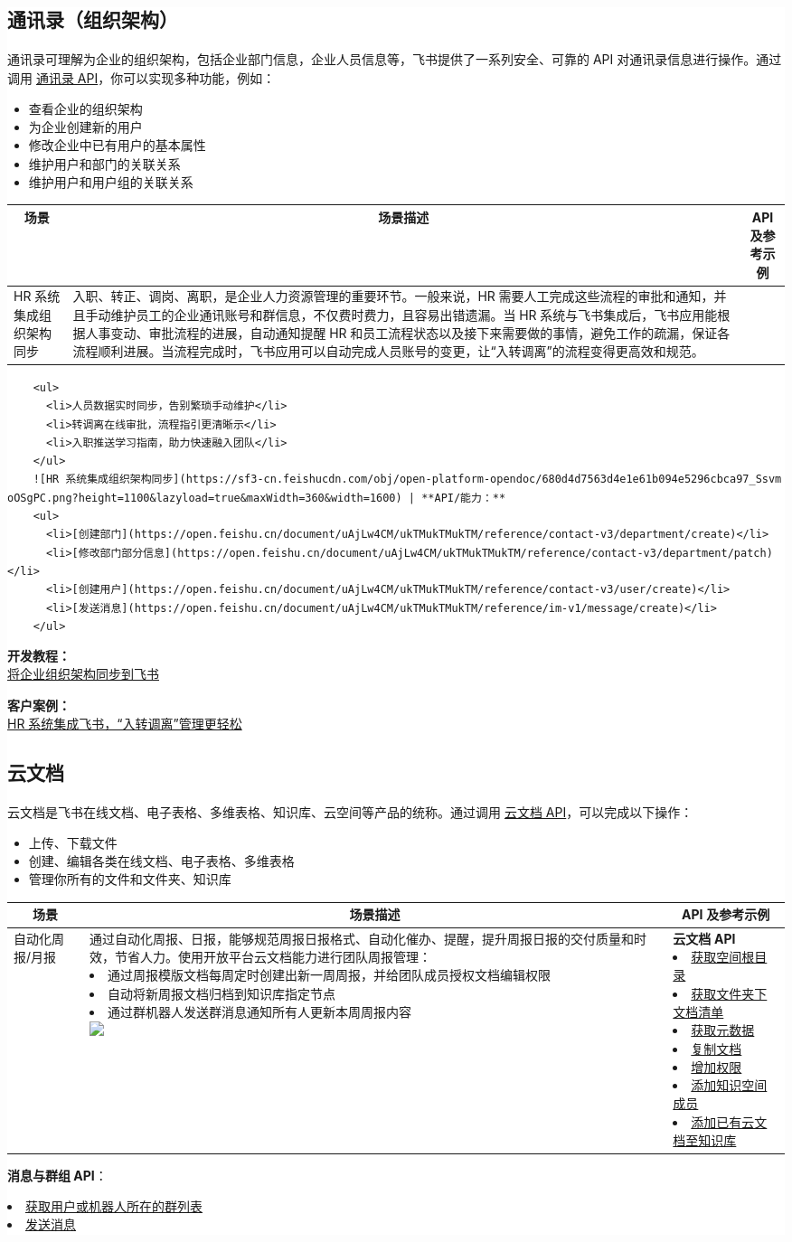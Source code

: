 ## 通讯录（组织架构）

通讯录可理解为企业的组织架构，包括企业部门信息，企业人员信息等，飞书提供了一系列安全、可靠的 API 对通讯录信息进行操作。通过调用 [通讯录 API](https://open.larkoffice.com/document/server-docs/contact-v3/resources)，你可以实现多种功能，例如：

- 查看企业的组织架构
- 为企业创建新的用户
- 修改企业中已有用户的基本属性
- 维护用户和部门的关联关系
- 维护用户和用户组的关联关系

场景 | 场景描述 | API 及参考示例
--- | --- | ---
HR 系统集成组织架构同步 | 入职、转正、调岗、离职，是企业人力资源管理的重要环节。一般来说，HR 需要人工完成这些流程的审批和通知，并且手动维护员工的企业通讯账号和群信息，不仅费时费力，且容易出错遗漏。当 HR 系统与飞书集成后，飞书应用能根据人事变动、审批流程的进展，自动通知提醒 HR 和员工流程状态以及接下来需要做的事情，避免工作的疏漏，保证各流程顺利进展。当流程完成时，飞书应用可以自动完成人员账号的变更，让“入转调离”的流程变得更高效和规范。  
        <ul>  
          <li>人员数据实时同步，告别繁琐手动维护</li>  
          <li>转调离在线审批，流程指引更清晰示</li>  
          <li>入职推送学习指南，助力快速融入团队</li>  
        </ul>  
        ![HR 系统集成组织架构同步](https://sf3-cn.feishucdn.com/obj/open-platform-opendoc/680d4d7563d4e1e61b094e5296cbca97_SsvmoOSgPC.png?height=1100&lazyload=true&maxWidth=360&width=1600) | **API/能力：**  
        <ul>  
          <li>[创建部门](https://open.feishu.cn/document/uAjLw4CM/ukTMukTMukTM/reference/contact-v3/department/create)</li>  
          <li>[修改部门部分信息](https://open.feishu.cn/document/uAjLw4CM/ukTMukTMukTM/reference/contact-v3/department/patch)</li>  
          <li>[创建用户](https://open.feishu.cn/document/uAjLw4CM/ukTMukTMukTM/reference/contact-v3/user/create)</li>  
          <li>[发送消息](https://open.feishu.cn/document/uAjLw4CM/ukTMukTMukTM/reference/im-v1/message/create)</li>  
        </ul>  

**开发教程：**  
        [将企业组织架构同步到飞书](https://open.feishu.cn/document/home/synchronize-corporate-organizational-structure-to-feishu/synchronize-corporate-organizational-structure-to-feishu)  

**客户案例：**  
        [HR 系统集成飞书，“入转调离”管理更轻松](https://open.feishu.cn/solutions/detail/hr)

## 云文档

云文档是飞书在线文档、电子表格、多维表格、知识库、云空间等产品的统称。通过调用 [云文档 API](https://open.larkoffice.com/document/server-docs/docs/docs-overview)，可以完成以下操作：
- 上传、下载文件
- 创建、编辑各类在线文档、电子表格、多维表格
- 管理你所有的文件和文件夹、知识库

场景 | 场景描述 | API 及参考示例
--- | --- | ---
自动化周报/月报 | 通过自动化周报、日报，能够规范周报日报格式、自动化催办、提醒，提升周报日报的交付质量和时效，节省人力。使用开放平台云文档能力进行团队周报管理：<li>   通过周报模版文档每周定时创建出新一周周报，并给团队成员授权文档编辑权限</li> <li> 自动将新周报文档归档到知识库指定节点</li> <li> 通过群机器人发送群消息通知所有人更新本周周报内容</li>![](https://sf3-cn.feishucdn.com/obj/open-platform-opendoc/77eb4617fadc15f0af6847f4b3f35213_lqvTJg0yIb.png?height=400&lazyload=true&width=752) | **云文档 API** <li> [获取空间根目录](https://open.feishu.cn/document/ukTMukTMukTM/ugTNzUjL4UzM14CO1MTN/get-root-folder-meta) </li> <li> [获取文件夹下文档清单](https://open.feishu.cn/document/ukTMukTMukTM/uEjNzUjLxYzM14SM2MTN) </li> <li> [获取元数据](https://open.feishu.cn/document/ukTMukTMukTM/uMjN3UjLzYzN14yM2cTN)  </li> <li> [复制文档](https://open.feishu.cn/document/ukTMukTMukTM/uYTNzUjL2UzM14iN1MTN) </li> <li> [增加权限](https://open.feishu.cn/document/uAjLw4CM/ukTMukTMukTM/reference/drive-v1/permission-member/create) </li> <li> [添加知识空间成员](https://open.feishu.cn/document/ukTMukTMukTM/uUDN04SN0QjL1QDN/wiki-v2/space-member/create) </li> <li> [添加已有云文档至知识库](https://open.feishu.cn/document/ukTMukTMukTM/uUDN04SN0QjL1QDN/wiki-v2/space-node/move_docs_to_wiki) </li>   
 **消息与群组 API**：<li> [获取用户或机器人所在的群列表](https://open.feishu.cn/document/uAjLw4CM/ukTMukTMukTM/reference/im-v1/chat/list) </li> <li> [发送消息](https://open.feishu.cn/document/uAjLw4CM/ukTMukTMukTM/reference/im-v1/message/create)  </li>   
